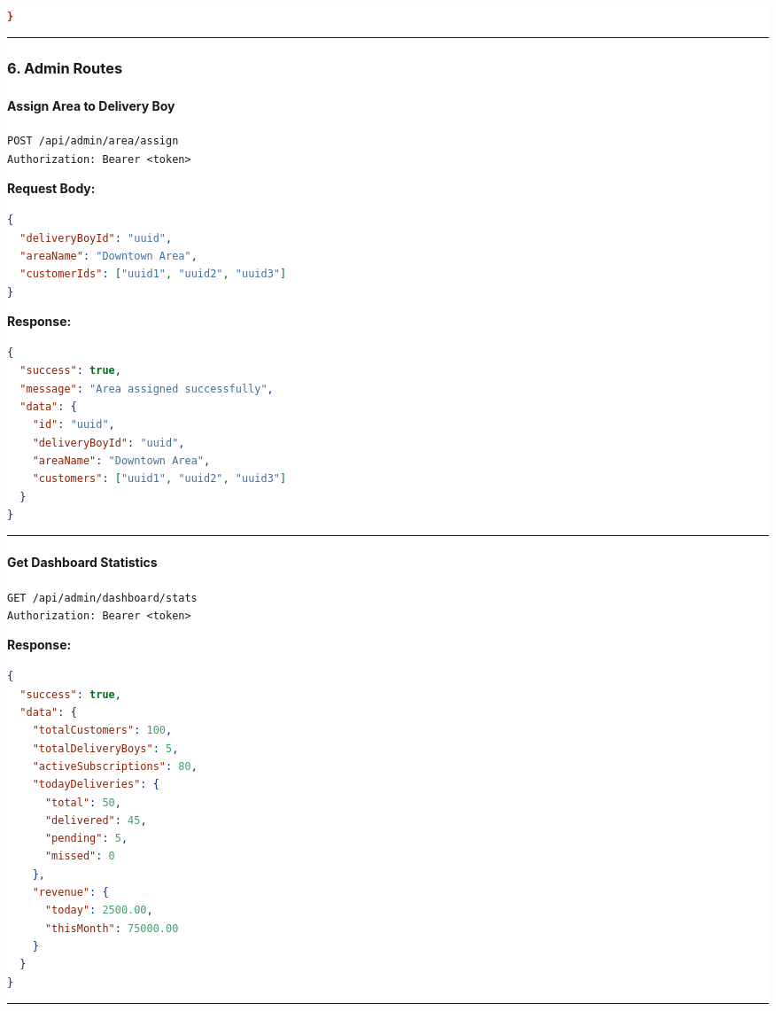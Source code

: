 ```json
}
```

---

### 6. Admin Routes

#### Assign Area to Delivery Boy
```http
POST /api/admin/area/assign
Authorization: Bearer <token>
```

**Request Body:**
```json
{
  "deliveryBoyId": "uuid",
  "areaName": "Downtown Area",
  "customerIds": ["uuid1", "uuid2", "uuid3"]
}
```

**Response:**
```json
{
  "success": true,
  "message": "Area assigned successfully",
  "data": {
    "id": "uuid",
    "deliveryBoyId": "uuid",
    "areaName": "Downtown Area",
    "customers": ["uuid1", "uuid2", "uuid3"]
  }
}
```

---

#### Get Dashboard Statistics
```http
GET /api/admin/dashboard/stats
Authorization: Bearer <token>
```

**Response:**
```json
{
  "success": true,
  "data": {
    "totalCustomers": 100,
    "totalDeliveryBoys": 5,
    "activeSubscriptions": 80,
    "todayDeliveries": {
      "total": 50,
      "delivered": 45,
      "pending": 5,
      "missed": 0
    },
    "revenue": {
      "today": 2500.00,
      "thisMonth": 75000.00
    }
  }
}
```

---